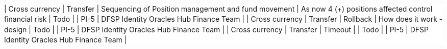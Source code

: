 | Cross currency                                                                  | Transfer                                                                                     | Sequencing of Position management and fund movement                                                                                 | As now 4 (+) positions affected   control financial risk                                                                                                                                                                                                                                                                                                                                                                                                                                                                                                                                                                                                                                                                                                                                                                                                                                                                                                                                                                                                                                                                          | Todo   |            | PI-5    | DFSP     Identity Oracles     Hub Finance Team                                                                                                 |
| Cross currency                                                                  | Transfer                                                                                     | Rollback                                                                                                                            | How does it work - design                                                                                                                                                                                                                                                                                                                                                                                                                                                                                                                                                                                                                                                                                                                                                                                                                                                                                                                                                                                                                                                                                                         | Todo   |            | PI-5    | DFSP     Identity Oracles     Hub Finance Team                                                                                                 |
| Cross currency                                                                  | Transfer                                                                                     | Timeout                                                                                                                             |                                                                                                                                                                                                                                                                                                                                                                                                                                                                                                                                                                                                                                                                                                                                                                                                                                                                                                                                                                                                                                                                                                                                   | Todo   |            | PI-5    | DFSP     Identity Oracles     Hub Finance Team                                                                                                 |